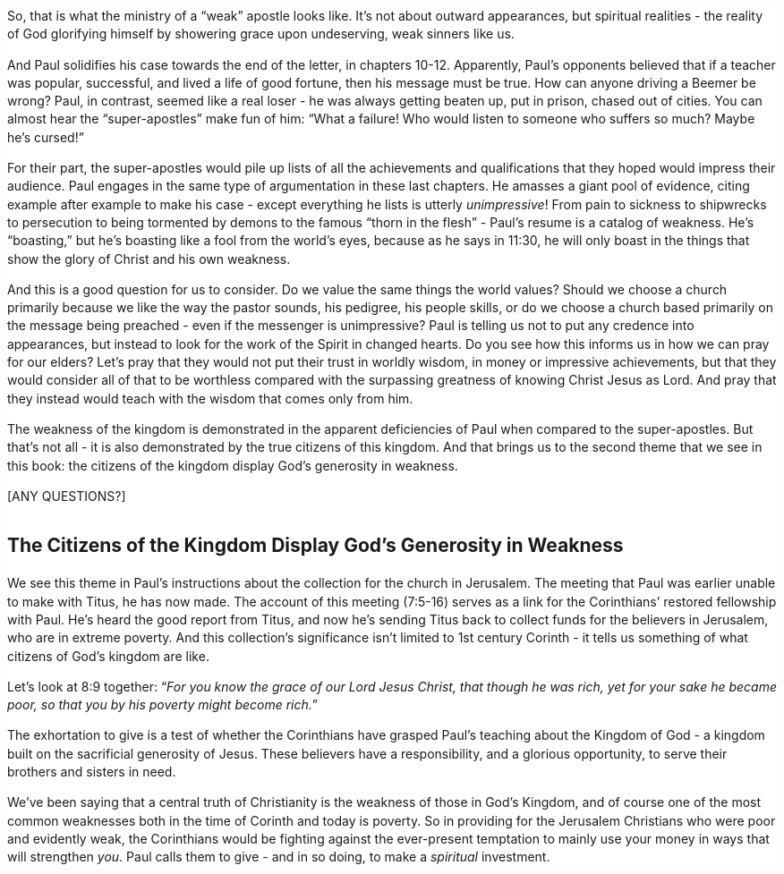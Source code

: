 So, that is what the ministry of a “weak” apostle looks like.  It’s not about outward appearances, but spiritual realities - the reality of God glorifying himself by showering grace upon undeserving, weak sinners like us.

And Paul solidifies his case towards the end of the letter, in chapters 10-12.  Apparently, Paul’s opponents believed that if a teacher was popular, successful, and lived a life of good fortune, then his message must be true.  How can anyone driving a Beemer be wrong?  Paul, in contrast, seemed like a real loser - he was always getting beaten up, put in prison, chased out of cities.  You can almost hear the “super-apostles” make fun of him:  “What a failure!  Who would listen to someone who suffers so much?  Maybe he’s cursed!”

For their part, the super-apostles would pile up lists of all the achievements and qualifications that they hoped would impress their audience.  Paul engages in the same type of argumentation in these last chapters.  He amasses a giant pool of evidence, citing example after example to make his case - except everything he lists is utterly *unimpressive*!  From pain to sickness to shipwrecks to persecution to being tormented by demons to the famous “thorn in the flesh” - Paul’s resume is a catalog of weakness. He’s “boasting,” but he’s boasting like a fool from the world’s eyes, because as he says in 11:30, he will only boast in the things that show the glory of Christ and his own weakness.

And this is a good question for us to consider. Do we value the same things the world values?  Should we choose a church primarily because we like the way the pastor sounds, his pedigree, his people skills, or do we choose a church based primarily on the message being preached - even if the messenger is unimpressive?  Paul is telling us not to put any credence into appearances, but instead to look for the work of the Spirit in changed hearts.  Do you see how this informs us in how we can pray for our elders?  Let’s pray that they would not put their trust in worldly wisdom, in money or impressive achievements, but that they would consider all of that to be worthless compared with the surpassing greatness of knowing Christ Jesus as Lord.  And pray that they instead would teach with the wisdom that comes only from him.

The weakness of the kingdom is demonstrated in the apparent deficiencies of Paul when compared to the super-apostles.  But that’s not all - it is also demonstrated by the true citizens of this kingdom.  And that brings us to the second theme that we see in this book: the citizens of the kingdom display God’s generosity in weakness.

[ANY QUESTIONS?]

## The Citizens of the Kingdom Display God’s Generosity in Weakness

We see this theme in Paul’s instructions about the collection for the church in Jerusalem.  The meeting that Paul was earlier unable to make with Titus, he has now made. The account of this meeting (7:5-16) serves as a link for the Corinthians’ restored fellowship with Paul.  He’s heard the good report from Titus, and now he’s sending Titus back to collect funds for the believers in Jerusalem, who are in extreme poverty.  And this collection’s significance isn’t limited to 1st century Corinth - it tells us something of what citizens of God’s kingdom are like.

Let’s look at 8:9 together: “*For you know the grace of our Lord Jesus Christ, that though he was rich, yet for your sake he became poor, so that you by his poverty might become rich.*”

The exhortation to give is a test of whether the Corinthians have grasped Paul’s teaching about the Kingdom of God - a kingdom built on the sacrificial generosity of Jesus.  These believers have a responsibility, and a glorious opportunity, to serve their brothers and sisters in need. 

We’ve been saying that a central truth of Christianity is the weakness of those in God’s Kingdom, and of course one of the most common weaknesses both in the time of Corinth and today is poverty.  So in providing for the Jerusalem Christians who were poor and evidently weak, the Corinthians would be fighting against the ever-present temptation to mainly use your money in ways that will strengthen *you*.  Paul calls them to give - and in so doing, to make a *spiritual* investment.  


[^1]: Tripp, Paul. *War of Words*, p. 130